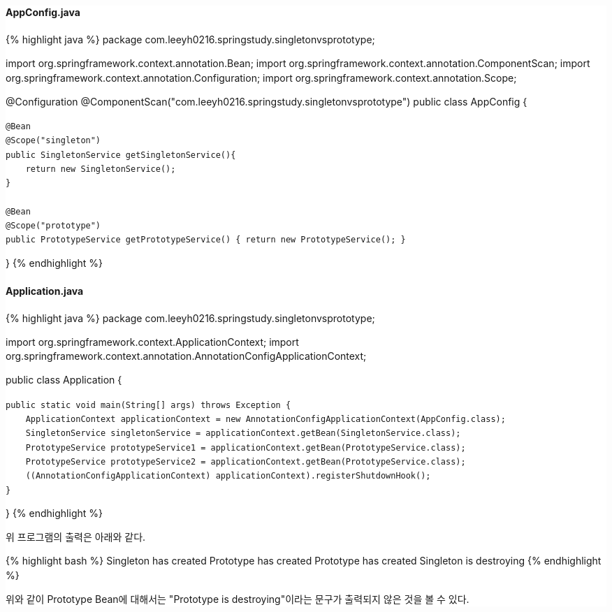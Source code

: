 
#### AppConfig.java

{% highlight java %}
package com.leeyh0216.springstudy.singletonvsprototype;

import org.springframework.context.annotation.Bean;
import org.springframework.context.annotation.ComponentScan;
import org.springframework.context.annotation.Configuration;
import org.springframework.context.annotation.Scope;

@Configuration
@ComponentScan("com.leeyh0216.springstudy.singletonvsprototype")
public class AppConfig {

    @Bean
    @Scope("singleton")
    public SingletonService getSingletonService(){
        return new SingletonService();
    }

    @Bean
    @Scope("prototype")
    public PrototypeService getPrototypeService() { return new PrototypeService(); }
}
{% endhighlight %}

#### Application.java

{% highlight java %}
package com.leeyh0216.springstudy.singletonvsprototype;

import org.springframework.context.ApplicationContext;
import org.springframework.context.annotation.AnnotationConfigApplicationContext;

public class Application {

    public static void main(String[] args) throws Exception {
        ApplicationContext applicationContext = new AnnotationConfigApplicationContext(AppConfig.class);
        SingletonService singletonService = applicationContext.getBean(SingletonService.class);
        PrototypeService prototypeService1 = applicationContext.getBean(PrototypeService.class);
        PrototypeService prototypeService2 = applicationContext.getBean(PrototypeService.class);
        ((AnnotationConfigApplicationContext) applicationContext).registerShutdownHook();
    }
}
{% endhighlight %}

위 프로그램의 출력은 아래와 같다.

{% highlight bash %}
Singleton has created
Prototype has created
Prototype has created
Singleton is destroying
{% endhighlight %}

위와 같이 Prototype Bean에 대해서는 "Prototype is destroying"이라는 문구가 출력되지 않은 것을 볼 수 있다.